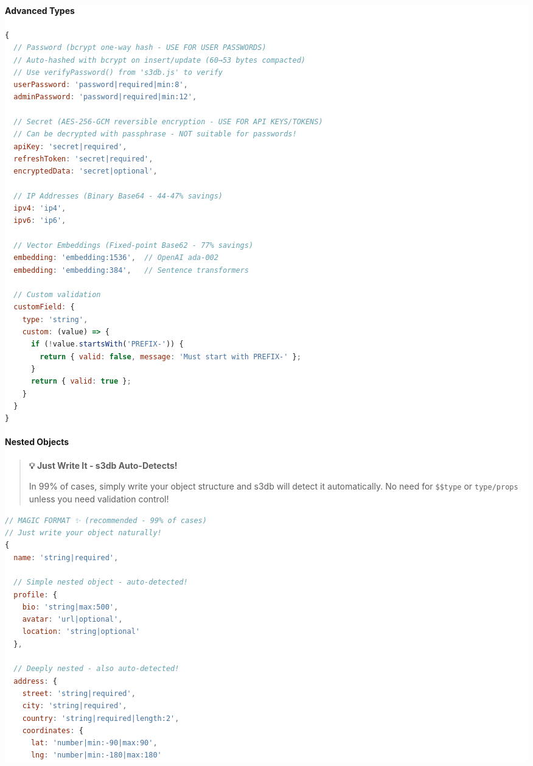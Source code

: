 #### Advanced Types

```javascript
{
  // Password (bcrypt one-way hash - USE FOR USER PASSWORDS)
  // Auto-hashed with bcrypt on insert/update (60→53 bytes compacted)
  // Use verifyPassword() from 's3db.js' to verify
  userPassword: 'password|required|min:8',
  adminPassword: 'password|required|min:12',

  // Secret (AES-256-GCM reversible encryption - USE FOR API KEYS/TOKENS)
  // Can be decrypted with passphrase - NOT suitable for passwords!
  apiKey: 'secret|required',
  refreshToken: 'secret|required',
  encryptedData: 'secret|optional',

  // IP Addresses (Binary Base64 - 44-47% savings)
  ipv4: 'ip4',
  ipv6: 'ip6',

  // Vector Embeddings (Fixed-point Base62 - 77% savings)
  embedding: 'embedding:1536',  // OpenAI ada-002
  embedding: 'embedding:384',   // Sentence transformers

  // Custom validation
  customField: {
    type: 'string',
    custom: (value) => {
      if (!value.startsWith('PREFIX-')) {
        return { valid: false, message: 'Must start with PREFIX-' };
      }
      return { valid: true };
    }
  }
}
```

#### Nested Objects

> **💡 Just Write It - s3db Auto-Detects!**
>
> In 99% of cases, simply write your object structure and s3db will detect it automatically.
> No need for `$$type` or `type/props` unless you need validation control!

```javascript
// MAGIC FORMAT ✨ (recommended - 99% of cases)
// Just write your object naturally!
{
  name: 'string|required',

  // Simple nested object - auto-detected!
  profile: {
    bio: 'string|max:500',
    avatar: 'url|optional',
    location: 'string|optional'
  },

  // Deeply nested - also auto-detected!
  address: {
    street: 'string|required',
    city: 'string|required',
    country: 'string|required|length:2',
    coordinates: {
      lat: 'number|min:-90|max:90',
      lng: 'number|min:-180|max:180'
```